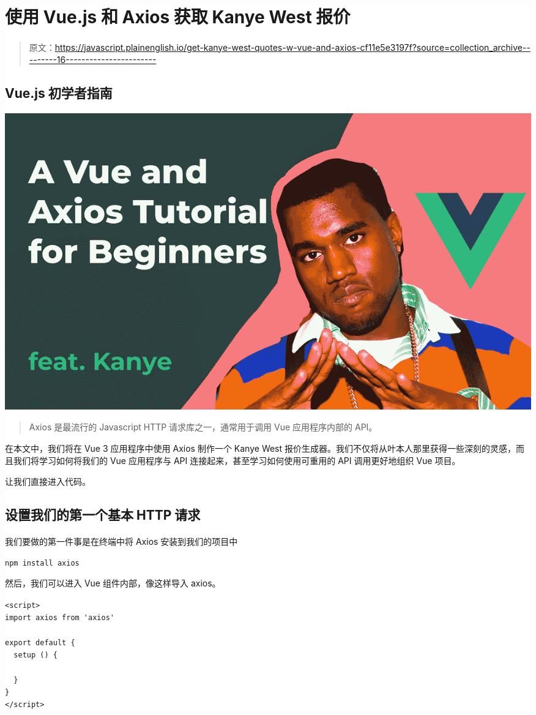 # 使用 Vue.js 和 Axios 获取 Kanye West 报价

> 原文：<https://javascript.plainenglish.io/get-kanye-west-quotes-w-vue-and-axios-cf11e5e3197f?source=collection_archive---------16----------------------->

## Vue.js 初学者指南

![](img/693fb744662b4bc82f72100b997aae14.png)

> Axios 是最流行的 Javascript HTTP 请求库之一，通常用于调用 Vue 应用程序内部的 API。

在本文中，我们将在 Vue 3 应用程序中使用 Axios 制作一个 Kanye West 报价生成器。我们不仅将从叶本人那里获得一些深刻的灵感，而且我们将学习如何将我们的 Vue 应用程序与 API 连接起来，甚至学习如何使用可重用的 API 调用更好地组织 Vue 项目。

让我们直接进入代码。

## 设置我们的第一个基本 HTTP 请求

我们要做的第一件事是在终端中将 Axios 安装到我们的项目中

```
npm install axios
```

然后，我们可以进入 Vue 组件内部，像这样导入 axios。

```
<script>
import axios from 'axios'

export default {
  setup () {

  }
}
</script>
```
